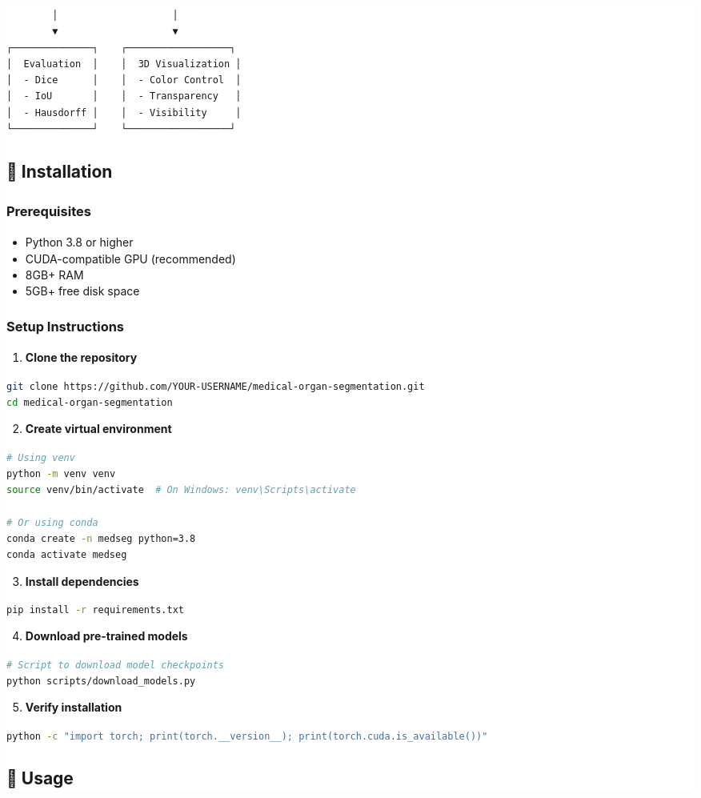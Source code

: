 ```
        │                    │
        ▼                    ▼
┌──────────────┐    ┌──────────────────┐
│  Evaluation  │    │  3D Visualization │
│  - Dice      │    │  - Color Control  │
│  - IoU       │    │  - Transparency   │
│  - Hausdorff │    │  - Visibility     │
└──────────────┘    └──────────────────┘
```

## 💾 Installation

### Prerequisites
- Python 3.8 or higher
- CUDA-compatible GPU (recommended)
- 8GB+ RAM
- 5GB+ free disk space

### Setup Instructions

1. **Clone the repository**
```bash
git clone https://github.com/YOUR-USERNAME/medical-organ-segmentation.git
cd medical-organ-segmentation
```

2. **Create virtual environment**
```bash
# Using venv
python -m venv venv
source venv/bin/activate  # On Windows: venv\Scripts\activate

# Or using conda
conda create -n medseg python=3.8
conda activate medseg
```

3. **Install dependencies**
```bash
pip install -r requirements.txt
```

4. **Download pre-trained models**
```bash
# Script to download model checkpoints
python scripts/download_models.py
```

5. **Verify installation**
```bash
python -c "import torch; print(torch.__version__); print(torch.cuda.is_available())"
```

## 🚀 Usage
